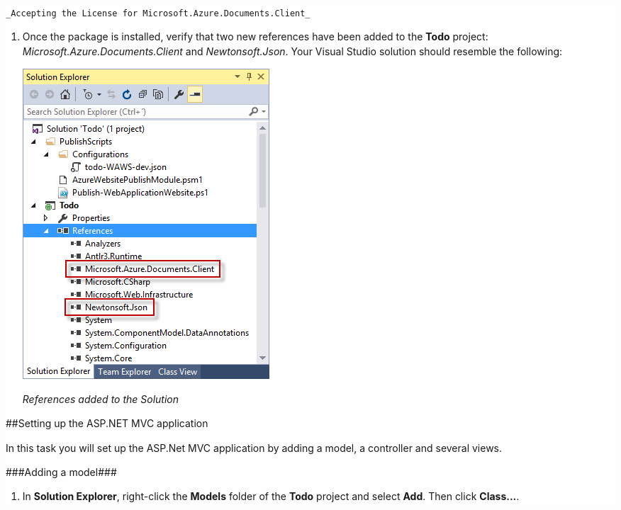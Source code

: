 	_Accepting the License for Microsoft.Azure.Documents.Client_

1. Once the package is installed, verify that two new references have been added to the **Todo** project:  _Microsoft.Azure.Documents.Client_ and _Newtonsoft.Json_. Your Visual Studio solution should resemble the following:

	![References added to the solution](images/references-added-to-the-solution.png?raw=true)

	_References added to the Solution_

<a name="setting-up-the-aspnet-mvc-app"></a>
##Setting up the ASP.NET MVC application

In this task you will set up the ASP.Net MVC application by adding a model, a controller and several views.

###Adding a model###

1. In **Solution Explorer**, right-click the **Models** folder of the **Todo** project and select **Add**. Then click **Class...**.
